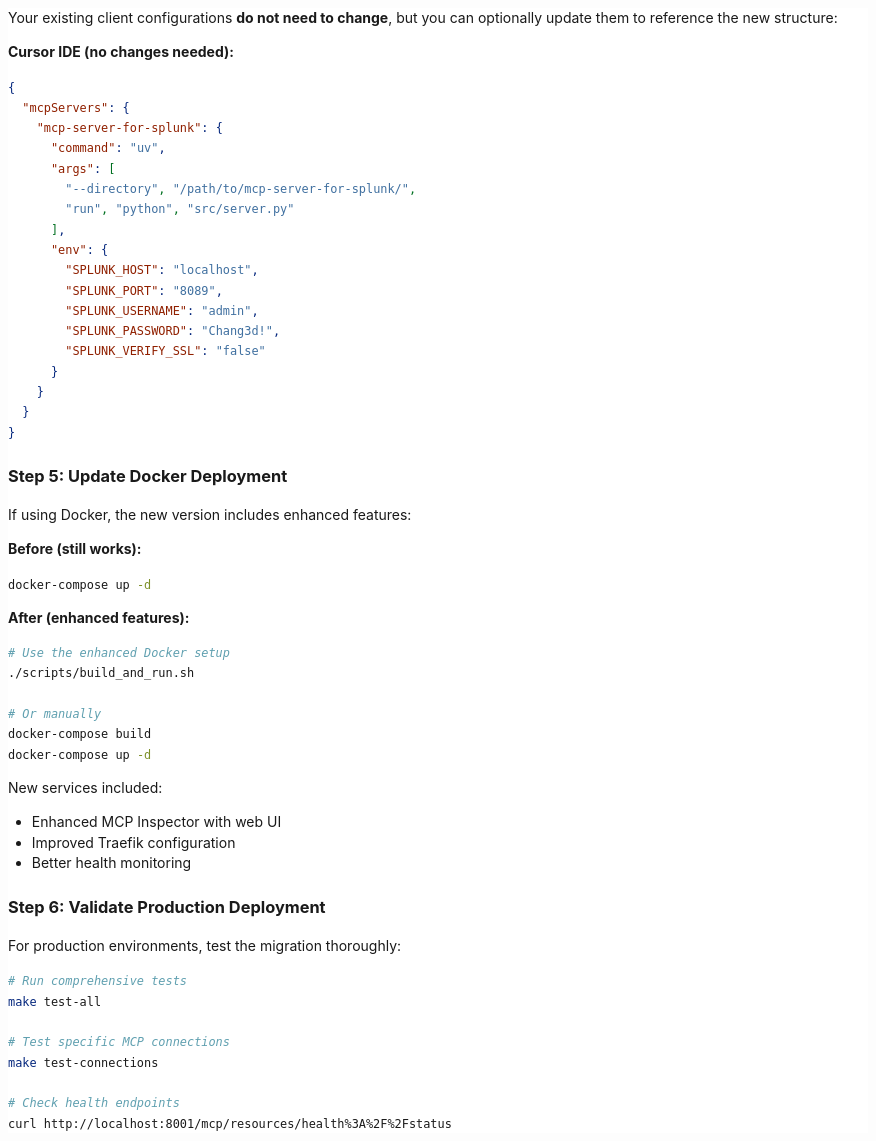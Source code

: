 Your existing client configurations **do not need to change**, but you can optionally update them to reference the new structure:

**Cursor IDE (no changes needed):**
```json
{
  "mcpServers": {
    "mcp-server-for-splunk": {
      "command": "uv",
      "args": [
        "--directory", "/path/to/mcp-server-for-splunk/",
        "run", "python", "src/server.py"
      ],
      "env": {
        "SPLUNK_HOST": "localhost",
        "SPLUNK_PORT": "8089",
        "SPLUNK_USERNAME": "admin",
        "SPLUNK_PASSWORD": "Chang3d!",
        "SPLUNK_VERIFY_SSL": "false"
      }
    }
  }
}
```

### Step 5: Update Docker Deployment

If using Docker, the new version includes enhanced features:

**Before (still works):**
```bash
docker-compose up -d
```

**After (enhanced features):**
```bash
# Use the enhanced Docker setup
./scripts/build_and_run.sh

# Or manually
docker-compose build
docker-compose up -d
```

New services included:
- Enhanced MCP Inspector with web UI
- Improved Traefik configuration
- Better health monitoring

### Step 6: Validate Production Deployment

For production environments, test the migration thoroughly:

```bash
# Run comprehensive tests
make test-all

# Test specific MCP connections
make test-connections

# Check health endpoints
curl http://localhost:8001/mcp/resources/health%3A%2F%2Fstatus
```
